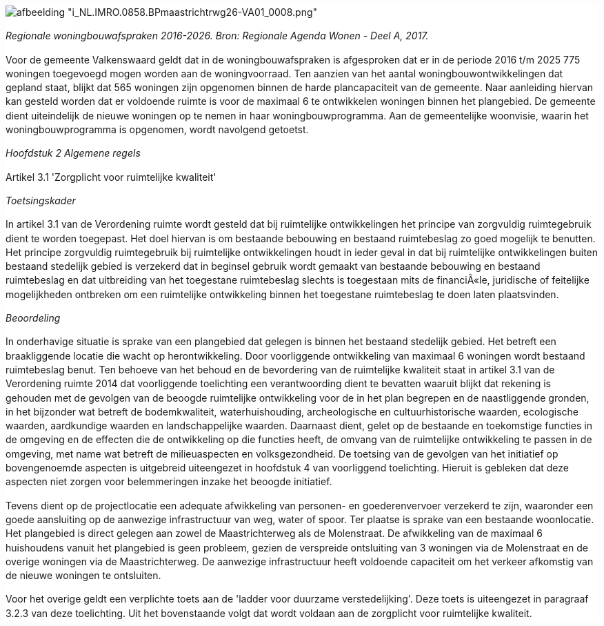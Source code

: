 ![afbeelding "i_NL.IMRO.0858.BPmaastrichtrwg26-VA01_0008.png"](i_NL.IMRO.0858.BPmaastrichtrwg26-VA01_0008.png)

*Regionale woningbouwafspraken 2016\-2026\. Bron: Regionale Agenda Wonen \- Deel A, 2017\.*

Voor de gemeente Valkenswaard geldt dat in de woningbouwafspraken is afgesproken dat er in de periode 2016 t/m 2025 775 woningen toegevoegd mogen worden aan de woningvoorraad. Ten aanzien van het aantal woningbouwontwikkelingen dat gepland staat, blijkt dat 565 woningen zijn opgenomen binnen de harde plancapaciteit van de gemeente. Naar aanleiding hiervan kan gesteld worden dat er voldoende ruimte is voor de maximaal 6 te ontwikkelen woningen binnen het plangebied. De gemeente dient uiteindelijk de nieuwe woningen op te nemen in haar woningbouwprogramma. Aan de gemeentelijke woonvisie, waarin het woningbouwprogramma is opgenomen, wordt navolgend getoetst.

*Hoofdstuk 2 Algemene regels*

Artikel 3\.1 'Zorgplicht voor ruimtelijke kwaliteit'

*Toetsingskader*

In artikel 3\.1 van de Verordening ruimte wordt gesteld dat bij ruimtelijke ontwikkelingen het principe van zorgvuldig ruimtegebruik dient te worden toegepast. Het doel hiervan is om bestaande bebouwing en bestaand ruimtebeslag zo goed mogelijk te benutten. Het principe zorgvuldig ruimtegebruik bij ruimtelijke ontwikkelingen houdt in ieder geval in dat bij ruimtelijke ontwikkelingen buiten bestaand stedelijk gebied is verzekerd dat in beginsel gebruik wordt gemaakt van bestaande bebouwing en bestaand ruimtebeslag en dat uitbreiding van het toegestane ruimtebeslag slechts is toegestaan mits de financiÃ«le, juridische of feitelijke mogelijkheden ontbreken om een ruimtelijke ontwikkeling binnen het toegestane ruimtebeslag te doen laten plaatsvinden.

*Beoordeling*

In onderhavige situatie is sprake van een plangebied dat gelegen is binnen het bestaand stedelijk gebied. Het betreft een braakliggende locatie die wacht op herontwikkeling. Door voorliggende ontwikkeling van maximaal 6 woningen wordt bestaand ruimtebeslag benut. Ten behoeve van het behoud en de bevordering van de ruimtelijke kwaliteit staat in artikel 3\.1 van de Verordening ruimte 2014 dat voorliggende toelichting een verantwoording dient te bevatten waaruit blijkt dat rekening is gehouden met de gevolgen van de beoogde ruimtelijke ontwikkeling voor de in het plan begrepen en de naastliggende gronden, in het bijzonder wat betreft de bodemkwaliteit, waterhuishouding, archeologische en cultuurhistorische waarden, ecologische waarden, aardkundige waarden en landschappelijke waarden. Daarnaast dient, gelet op de bestaande en toekomstige functies in de omgeving en de effecten die de ontwikkeling op die functies heeft, de omvang van de ruimtelijke ontwikkeling te passen in de omgeving, met name wat betreft de milieuaspecten en volksgezondheid. De toetsing van de gevolgen van het initiatief op bovengenoemde aspecten is uitgebreid uiteengezet in hoofdstuk 4 van voorliggend toelichting. Hieruit is gebleken dat deze aspecten niet zorgen voor belemmeringen inzake het beoogde initiatief.

Tevens dient op de projectlocatie een adequate afwikkeling van personen\- en goederenvervoer verzekerd te zijn, waaronder een goede aansluiting op de aanwezige infrastructuur van weg, water of spoor. Ter plaatse is sprake van een bestaande woonlocatie. Het plangebied is direct gelegen aan zowel de Maastrichterweg als de Molenstraat. De afwikkeling van de maximaal 6 huishoudens vanuit het plangebied is geen probleem, gezien de verspreide ontsluiting van 3 woningen via de Molenstraat en de overige woningen via de Maastrichterweg. De aanwezige infrastructuur heeft voldoende capaciteit om het verkeer afkomstig van de nieuwe woningen te ontsluiten.

Voor het overige geldt een verplichte toets aan de 'ladder voor duurzame verstedelijking'. Deze toets is uiteengezet in paragraaf 3\.2\.3 van deze toelichting. Uit het bovenstaande volgt dat wordt voldaan aan de zorgplicht voor ruimtelijke kwaliteit.
